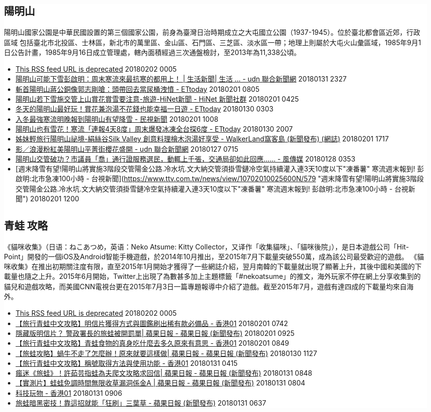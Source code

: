 ## 陽明山

陽明山國家公園是中華民國設置的第三個國家公園，前身為臺灣日治時期成立之大屯國立公園（1937-1945）。位於臺北都會區近郊，行政區域 包括臺北市北投區、士林區，新北市的萬里區、金山區、石門區、三芝區、淡水區一帶；地理上則屬於大屯火山彙區域，1985年9月1日公告計畫，1985年9月16日成立管理處，轄內面積經過三次通盤檢討，至2013年為11,338公頃。
- [This RSS feed URL is deprecated](0 "This RSS feed URL is deprecated") 20180202 0005
- [陽明山可能下雪彭啟明：周末寒流來最抗寒的都用上！ | 生活新聞| 生活 ... - udn 聯合新聞網](https://udn.com/news/story/7266/2961459 "陽明山可能下雪彭啟明：周末寒流來最抗寒的都用上！ | 生活新聞| 生活 ... - udn 聯合新聞網") 20180131 2327
- [斬首陽明山蔣公銅像郭志剛嗆：頭帶回去當尿桶洩憤 - ETtoday](https://www.ettoday.net/news/20180201/1105277.htm "斬首陽明山蔣公銅像郭志剛嗆：頭帶回去當尿桶洩憤 - ETtoday") 20180201 0805
- [陽明山若下雪施交管上山賞花賞雪要注意-旅遊-HiNet新聞 - HiNet 新聞社群](https://times.hinet.net/news/21396280 "陽明山若下雪施交管上山賞花賞雪要注意-旅遊-HiNet新聞 - HiNet 新聞社群") 20180201 0425
- [冬天的陽明山最好玩！賞花兼泡湯不花錢也能幸福一日遊 - ETtoday](https://travel.ettoday.net/article/1103395.htm "冬天的陽明山最好玩！賞花兼泡湯不花錢也能幸福一日遊 - ETtoday") 20180130 0303
- [入冬最強寒流明晚報到陽明山有望降雪 - 民視新聞](https://news.ftv.com.tw/news/detail/2018201L08M1 "入冬最強寒流明晚報到陽明山有望降雪 - 民視新聞") 20180201 1008
- [陽明山也有雪花！寒流「連報4天8度」周末爆發冰凍全台探6度 - ETtoday](https://www.ettoday.net/news/20180131/1104062.htm "陽明山也有雪花！寒流「連報4天8度」周末爆發冰凍全台探6度 - ETtoday") 20180130 2007
- [姊妹輕旅行陽明山祕境-絹絲谷Silk Valley 創意料理檜木泡湯好享受 - WalkerLand窩客島 (新聞發布) (網誌)](https://www.walkerland.com.tw/article/view/182461 "姊妹輕旅行陽明山祕境-絹絲谷Silk Valley 創意料理檜木泡湯好享受 - WalkerLand窩客島 (新聞發布) (網誌)") 20180201 1717
- [影／浪漫粉紅美陽明山平菁街櫻花盛開 - udn 聯合新聞網](https://udn.com/news/story/7266/2953261 "影／浪漫粉紅美陽明山平菁街櫻花盛開 - udn 聯合新聞網") 20180127 0715
- [陽明山交管破功？市議員「喬」通行證服務選民，動輒上千張，交通局卻如此回應…… - 風傳媒](http://www.storm.mg/article/391538 "陽明山交管破功？市議員「喬」通行證服務選民，動輒上千張，交通局卻如此回應…… - 風傳媒") 20180128 0353
- [週末降雪有望!陽明山將實施3階段交管陽金公路.冷水坑.文大納交管須掛雪鏈冷空氣持續灌入連3天10度以下"凍番薯" 寒流週末報到! 彭啟明:北市急凍100小時 - 台視新聞](https://www.ttv.com.tw/news/view/10702010025600N/579 "週末降雪有望!陽明山將實施3階段交管陽金公路.冷水坑.文大納交管須掛雪鏈冷空氣持續灌入連3天10度以下"凍番薯" 寒流週末報到! 彭啟明:北市急凍100小時 - 台視新聞") 20180201 1200

## 青蛙 攻略

《貓咪收集》（日语：ねこあつめ，英语：Neko Atsume: Kitty Collector，又译作「收集貓咪」、「貓咪後院」），是日本遊戲公司「Hit-Point」開發的一個iOS及Android智能手機遊戲，於2014年10月推出，至2015年7月下載量突破550萬，成為該公司最受歡迎的遊戲。
《貓咪收集》在推出初期關注度有限，直至2015年1月開始才獲得了一些網誌介紹，翌月南韓的下載量就出現了顯著上升，其後中國和美國的下載量也隨之上升。2015年6月開始，Twitter上出現了為數甚多加上主題標籤「#nekoatsume」的推文，海外玩家不停在網上分享收集到的貓兒和遊戲攻略，而美國CNN電視台更在2015年7月3日一篇專題報導中介紹了遊戲。截至2015年7月，遊戲有達四成的下載量均來自海外。
- [This RSS feed URL is deprecated](0 "This RSS feed URL is deprecated") 20180202 0005
- [【旅行青蛙中文攻略】明信片獲得方式與圖鑑刷出稀有款必備品 - 香港01](https://www.hk01.com/%E7%A7%91%E6%8A%80%E7%8E%A9%E7%89%A9/155746/-%E6%97%85%E8%A1%8C%E9%9D%92%E8%9B%99%E4%B8%AD%E6%96%87%E6%94%BB%E7%95%A5-%E6%98%8E%E4%BF%A1%E7%89%87%E7%8D%B2%E5%BE%97%E6%96%B9%E5%BC%8F%E8%88%87%E5%9C%96%E9%91%91-%E5%88%B7%E5%87%BA%E7%A8%80%E6%9C%89%E6%AC%BE%E5%BF%85%E5%82%99%E5%93%81 "【旅行青蛙中文攻略】明信片獲得方式與圖鑑刷出稀有款必備品 - 香港01") 20180201 0742
- [隱藏版明信片？ 警政署長的旅蛙被開罰單| 蘋果日報 - 蘋果日報 (新聞發布)](https://tw.appledaily.com/new/realtime/20180201/1290074/ "隱藏版明信片？ 警政署長的旅蛙被開罰單| 蘋果日報 - 蘋果日報 (新聞發布)") 20180201 0925
- [【旅行青蛙中文攻略】青蛙食物的真身吃什麼去多久原來有意思 - 香港01](https://www.hk01.com/01%E6%95%99%E7%85%AE/155874/-%E6%97%85%E8%A1%8C%E9%9D%92%E8%9B%99%E4%B8%AD%E6%96%87%E6%94%BB%E7%95%A5-%E9%9D%92%E8%9B%99%E9%A3%9F%E7%89%A9%E7%9A%84%E7%9C%9F%E8%BA%AB-%E5%90%83%E4%BB%80%E9%BA%BC%E5%8E%BB%E5%A4%9A%E4%B9%85%E5%8E%9F%E4%BE%86%E6%9C%89%E6%84%8F%E6%80%9D "【旅行青蛙中文攻略】青蛙食物的真身吃什麼去多久原來有意思 - 香港01") 20180201 0849
- [【旅蛙攻略】蝸牛不走了怎麼辦！原來就要這樣做| 蘋果日報 - 蘋果日報 (新聞發布)](https://tw.appledaily.com/new/realtime/20180130/1288565/ "【旅蛙攻略】蝸牛不走了怎麼辦！原來就要這樣做| 蘋果日報 - 蘋果日報 (新聞發布)") 20180130 1127
- [【旅行青蛙中文攻略】稱號取得方法與使用功能 - 香港01](https://www.hk01.com/%E7%A7%91%E6%8A%80%E7%8E%A9%E7%89%A9/155068/-%E6%97%85%E8%A1%8C%E9%9D%92%E8%9B%99%E4%B8%AD%E6%96%87%E6%94%BB%E7%95%A5-%E7%A8%B1%E8%99%9F%E5%8F%96%E5%BE%97%E6%96%B9%E6%B3%95%E8%88%87%E4%BD%BF%E7%94%A8%E5%8A%9F%E8%83%BD "【旅行青蛙中文攻略】稱號取得方法與使用功能 - 香港01") 20180131 0415
- [瘋迷《旅蛙》！許茹芸指蛙為夫爬文攻略求回信| 蘋果日報 - 蘋果日報 (新聞發布)](https://tw.appledaily.com/new/realtime/20180131/1288936/ "瘋迷《旅蛙》！許茹芸指蛙為夫爬文攻略求回信| 蘋果日報 - 蘋果日報 (新聞發布)") 20180131 0848
- [【實測片】蛙蛙免調時間無限收草漏洞係金A | 蘋果日報 - 蘋果日報 (新聞發布)](https://tw.appledaily.com/new/realtime/20180131/1289175/ "【實測片】蛙蛙免調時間無限收草漏洞係金A | 蘋果日報 - 蘋果日報 (新聞發布)") 20180131 0804
- [科技玩物 - 香港01](https://www.hk01.com/%E7%A7%91%E6%8A%80%E7%8E%A9%E7%89%A9/155593/-%E6%97%85%E8%A1%8C%E9%9D%92%E8%9B%99%E4%B8%AD%E6%96%87%E6%94%BB%E7%95%A5-%E8%9D%B8%E7%89%9B-%E8%9C%9C%E8%9C%82-%E7%83%8F%E9%BE%9C%E6%8B%9B%E5%BE%85%E9%A3%9F%E7%89%A9%E5%88%97%E8%A1%A8 "科技玩物 - 香港01") 20180131 0906
- [旅蛙暗黑密技！靠這招就能「狂刷」三葉草 - 蘋果日報 (新聞發布)](https://tw.appledaily.com/new/realtime/20180131/1289077/ "旅蛙暗黑密技！靠這招就能「狂刷」三葉草 - 蘋果日報 (新聞發布)") 20180131 0637